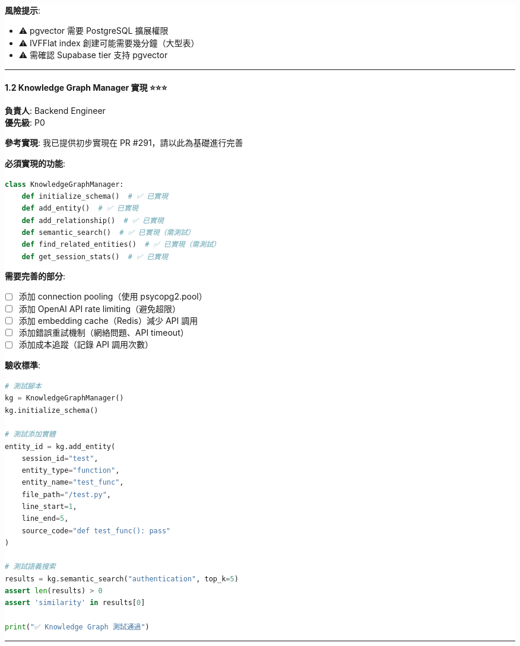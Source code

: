 **風險提示**:
- ⚠️ pgvector 需要 PostgreSQL 擴展權限
- ⚠️ IVFFlat index 創建可能需要幾分鐘（大型表）
- ⚠️ 需確認 Supabase tier 支持 pgvector

---

#### 1.2 Knowledge Graph Manager 實現 ⭐⭐⭐
**負責人**: Backend Engineer  
**優先級**: P0

**參考實現**: 我已提供初步實現在 PR #291，請以此為基礎進行完善

**必須實現的功能**:
```python
class KnowledgeGraphManager:
    def initialize_schema()  # ✅ 已實現
    def add_entity()  # ✅ 已實現
    def add_relationship()  # ✅ 已實現
    def semantic_search()  # ✅ 已實現（需測試）
    def find_related_entities()  # ✅ 已實現（需測試）
    def get_session_stats()  # ✅ 已實現
```

**需要完善的部分**:
- [ ] 添加 connection pooling（使用 psycopg2.pool）
- [ ] 添加 OpenAI API rate limiting（避免超限）
- [ ] 添加 embedding cache（Redis）減少 API 調用
- [ ] 添加錯誤重試機制（網絡問題、API timeout）
- [ ] 添加成本追蹤（記錄 API 調用次數）

**驗收標準**:
```python
# 測試腳本
kg = KnowledgeGraphManager()
kg.initialize_schema()

# 測試添加實體
entity_id = kg.add_entity(
    session_id="test",
    entity_type="function",
    entity_name="test_func",
    file_path="/test.py",
    line_start=1,
    line_end=5,
    source_code="def test_func(): pass"
)

# 測試語義搜索
results = kg.semantic_search("authentication", top_k=5)
assert len(results) > 0
assert 'similarity' in results[0]

print("✅ Knowledge Graph 測試通過")
```

---